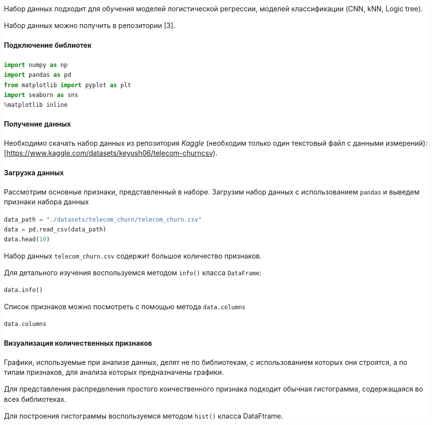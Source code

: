 Набор данных подходит для обучения моделей логистической регрессии, моделей классификации (CNN, kNN, Logic tree). 

Набор данных можно получить в репозитории [3].


#### Подключение библиотек

```python
import numpy as np
import pandas as pd
from matplotlib import pyplot as plt
import seaborn as sns
%matplotlib inline
```

#### Получение данных
Необходимо скачать набор данных из репозитория *Kaggle* (необходим только один текстовый файл с данными измерений): [https://www.kaggle.com/datasets/keyush06/telecom-churncsv).



#### Загрузка данных
Рассмотрим основные признаки, представленный в наборе.
Загрузим набор данных с использованием `pandas` и выведем признаки набора данных

```python
data_path = "./datasets/telecom_churn/telecom_churn.csv"
data = pd.read_csv(data_path)
data.head(10)
```

Набор данных `telecom_churn.csv` содержит большое количество признаков. 

Для детального изучения воспользуемся методом `info()` класса `DataFrame`:

```python
data.info()
```

Список признаков можно посмотреть с помощью метода `data.columns`



```python
data.columns
```




#### Визуализация количественных признаков

Графики, используемые при анализе данных, делят не по библиотекам, с использованием которых они строятся, а по типам признаков, для анализа которых предназначены графики.


Для представления распределения простого коичественного признака подходит обычная гистограмма, содержащаяся во всех библиотеках.

Для построения гистограммы воспользуемся методом `hist()` класса DataFtrame.
